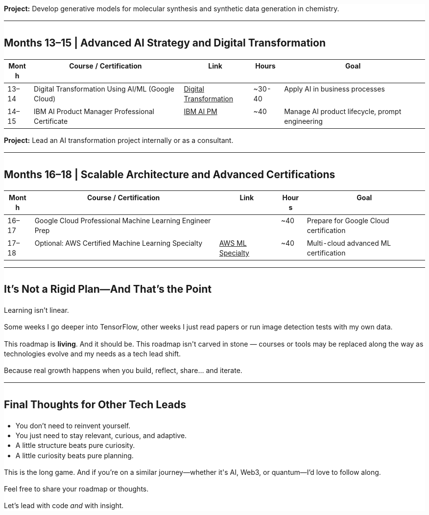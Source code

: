 **Project:** Develop generative models for molecular synthesis and synthetic data generation in chemistry.

---

## Months 13–15 | Advanced AI Strategy and Digital Transformation

| Month | Course / Certification                           | Link                                                        | Hours | Goal                                                         |
|-------|-------------------------------------------------|-------------------------------------------------------------|-------|--------------------------------------------------------------|
| 13–14 | Digital Transformation Using AI/ML (Google Cloud) | <a href="https://www.coursera.org/specializations/digital-transformation-using-ai-ml-with-google-cloud" target="_blank">Digital Transformation</a> | ~30-40 | Apply AI in business processes                               |
| 14–15 | IBM AI Product Manager Professional Certificate  | <a href="https://www.coursera.org/professional-certificates/ai-product-manager" target="_blank">IBM AI PM</a> | ~40   | Manage AI product lifecycle, prompt engineering             |

**Project:** Lead an AI transformation project internally or as a consultant.

---

## Months 16–18 | Scalable Architecture and Advanced Certifications

| Month | Course / Certification                                     | Link                                                        | Hours | Goal                                                       |
|-------|-----------------------------------------------------------|-------------------------------------------------------------|-------|------------------------------------------------------------|
| 16–17 | Google Cloud Professional Machine Learning Engineer Prep  |  | ~40   | Prepare for Google Cloud certification                    |
| 17–18 | Optional: AWS Certified Machine Learning Specialty        | <a href="https://aws.amazon.com/certification/certified-machine-learning-specialty/" target="_blank">AWS ML Specialty</a> | ~40   | Multi-cloud advanced ML certification                      |

---

## It’s Not a Rigid Plan—And That’s the Point

Learning isn’t linear.

Some weeks I go deeper into TensorFlow, other weeks I just read papers or run image detection tests with my own data.

This roadmap is **living**. And it should be. This roadmap isn't carved in stone — courses or tools may be replaced along the way as technologies evolve and my needs as a tech lead shift.

Because real growth happens when you build, reflect, share… and iterate.

---

## Final Thoughts for Other Tech Leads

- You don’t need to reinvent yourself.  
- You just need to stay relevant, curious, and adaptive.  
- A little structure beats pure curiosity.  
- A little curiosity beats pure planning.

This is the long game. And if you’re on a similar journey—whether it's AI, Web3, or quantum—I’d love to follow along.

Feel free to share your roadmap or thoughts.

Let’s lead with code *and* with insight.
